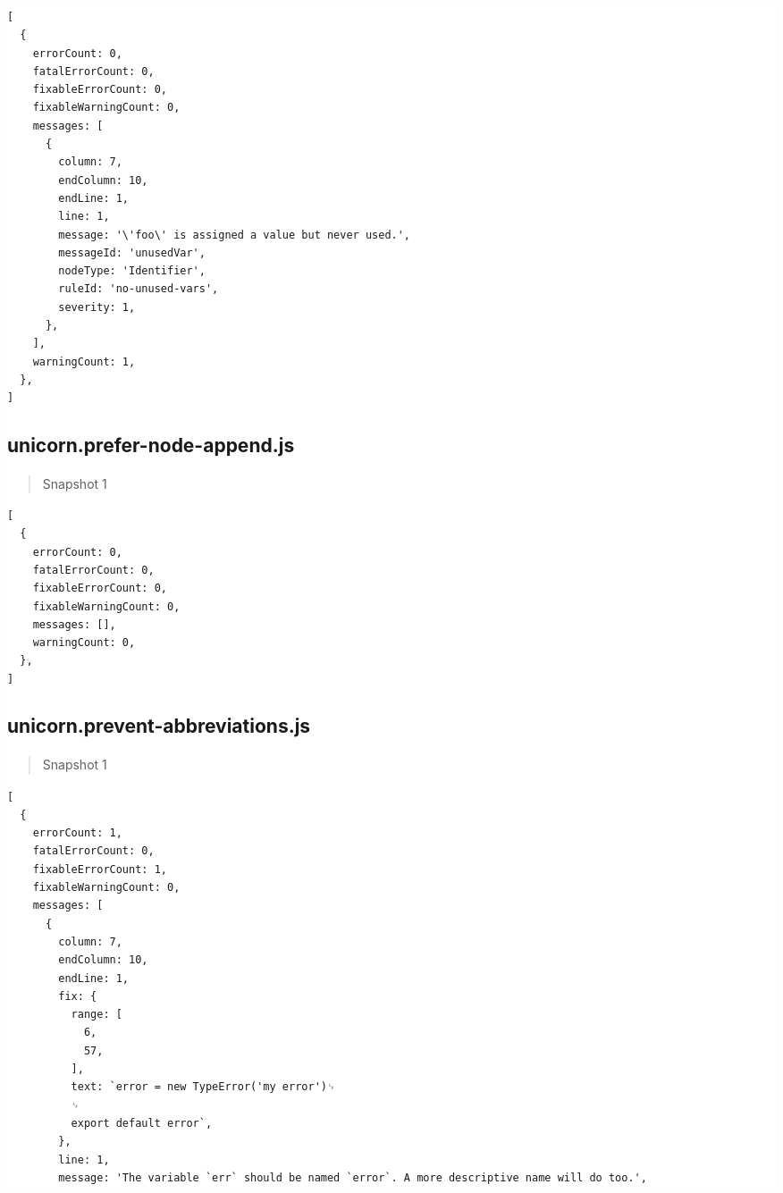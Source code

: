     [
      {
        errorCount: 0,
        fatalErrorCount: 0,
        fixableErrorCount: 0,
        fixableWarningCount: 0,
        messages: [
          {
            column: 7,
            endColumn: 10,
            endLine: 1,
            line: 1,
            message: '\'foo\' is assigned a value but never used.',
            messageId: 'unusedVar',
            nodeType: 'Identifier',
            ruleId: 'no-unused-vars',
            severity: 1,
          },
        ],
        warningCount: 1,
      },
    ]

## unicorn.prefer-node-append.js

> Snapshot 1

    [
      {
        errorCount: 0,
        fatalErrorCount: 0,
        fixableErrorCount: 0,
        fixableWarningCount: 0,
        messages: [],
        warningCount: 0,
      },
    ]

## unicorn.prevent-abbreviations.js

> Snapshot 1

    [
      {
        errorCount: 1,
        fatalErrorCount: 0,
        fixableErrorCount: 1,
        fixableWarningCount: 0,
        messages: [
          {
            column: 7,
            endColumn: 10,
            endLine: 1,
            fix: {
              range: [
                6,
                57,
              ],
              text: `error = new TypeError('my error')␊
              ␊
              export default error`,
            },
            line: 1,
            message: 'The variable `err` should be named `error`. A more descriptive name will do too.',
